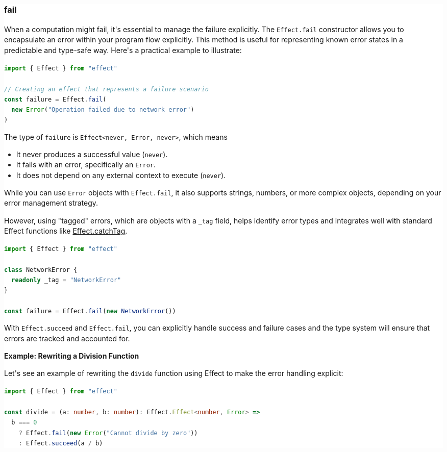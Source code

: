 ### fail

When a computation might fail, it's essential to manage the failure explicitly.
The `Effect.fail` constructor allows you to encapsulate an error within your program flow explicitly.
This method is useful for representing known error states in a predictable and type-safe way.
Here's a practical example to illustrate:

```ts twoslash
import { Effect } from "effect"

// Creating an effect that represents a failure scenario
const failure = Effect.fail(
  new Error("Operation failed due to network error")
)
```

The type of `failure` is `Effect<never, Error, never>`, which means

- It never produces a successful value (`never`).
- It fails with an error, specifically an `Error`.
- It does not depend on any external context to execute (`never`).

While you can use `Error` objects with `Effect.fail`, it also supports strings, numbers, or more complex objects, depending on your error management strategy.

However, using "tagged" errors, which are objects with a `_tag` field, helps identify error types and integrates well with standard Effect functions like [Effect.catchTag](../error-management/expected-errors#catchtag).

```ts twoslash
import { Effect } from "effect"

class NetworkError {
  readonly _tag = "NetworkError"
}

const failure = Effect.fail(new NetworkError())
```

With `Effect.succeed` and `Effect.fail`, you can explicitly handle success and failure cases and the type system will ensure that errors are tracked and accounted for.

**Example: Rewriting a Division Function**

Let's see an example of rewriting the `divide` function using Effect to make the error handling explicit:

```ts twoslash
import { Effect } from "effect"

const divide = (a: number, b: number): Effect.Effect<number, Error> =>
  b === 0
    ? Effect.fail(new Error("Cannot divide by zero"))
    : Effect.succeed(a / b)
```
